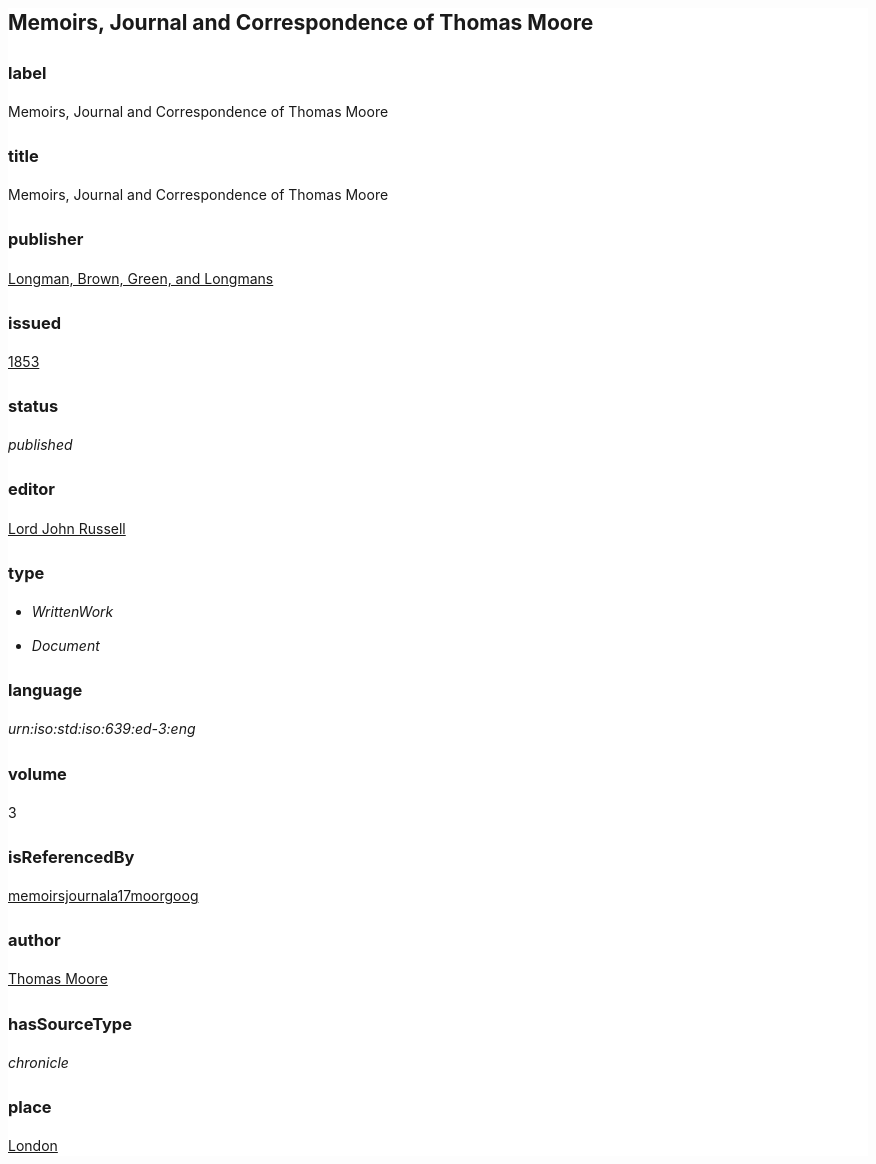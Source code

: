 ## Memoirs, Journal and Correspondence of Thomas Moore

### label


Memoirs, Journal and Correspondence of Thomas Moore

### title


Memoirs, Journal and Correspondence of Thomas Moore

### publisher


[Longman, Brown, Green, and Longmans](#Longman-Brown-Green-and-Longmans)

### issued


[1853](#1853)

### status


*published*

### editor


[Lord John Russell](#Lord-John-Russell)

### type

 - *WrittenWork*

 - *Document*

### language


*urn:iso:std:iso:639:ed-3:eng*

### volume


3

### isReferencedBy


[memoirsjournala17moorgoog](#memoirsjournala17moorgoog)

### author


[Thomas Moore](#Thomas-Moore)

### hasSourceType


*chronicle*

### place


[London](#London)